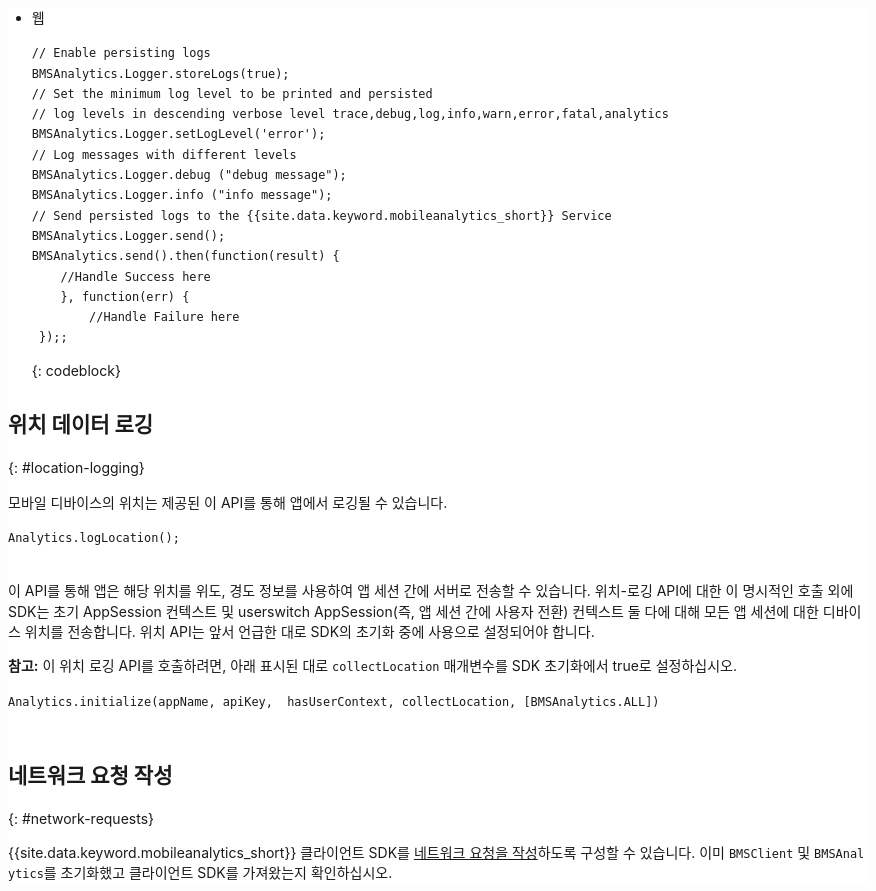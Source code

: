 - 웹

	```
	// Enable persisting logs
	BMSAnalytics.Logger.storeLogs(true);
	// Set the minimum log level to be printed and persisted   
	// log levels in descending verbose level trace,debug,log,info,warn,error,fatal,analytics  
	BMSAnalytics.Logger.setLogLevel('error');
	// Log messages with different levels
	BMSAnalytics.Logger.debug ("debug message");
	BMSAnalytics.Logger.info ("info message");
	// Send persisted logs to the {{site.data.keyword.mobileanalytics_short}} Service
	BMSAnalytics.Logger.send();
	BMSAnalytics.send().then(function(result) {
		//Handle Success here
        }, function(err) {
         	//Handle Failure here
	 });;
	```
	{: codeblock}



## 위치 데이터 로깅
{: #location-logging}

모바일 디바이스의 위치는 제공된 이 API를 통해 앱에서 로깅될 수 있습니다.
```
Analytics.logLocation();
 
``` 
이 API를 통해 앱은 해당 위치를 위도, 경도 정보를 사용하여 앱 세션 간에 서버로 전송할 수 있습니다. 위치-로깅 API에 대한 이 명시적인 호출 외에 SDK는 초기 AppSession 컨텍스트 및 userswitch AppSession(즉, 앱 세션 간에 사용자 전환) 컨텍스트 둘 다에 대해 모든 앱 세션에 대한 디바이스 위치를 전송합니다. 위치 API는 앞서 언급한 대로 SDK의 초기화 중에 사용으로 설정되어야 합니다.

**참고:** 이 위치 로깅 API를 호출하려면, 아래 표시된 대로 `collectLocation` 매개변수를 SDK 초기화에서 true로 설정하십시오.
```
Analytics.initialize(appName, apiKey,  hasUserContext, collectLocation, [BMSAnalytics.ALL])
		
```





## 네트워크 요청 작성
{: #network-requests}

{{site.data.keyword.mobileanalytics_short}} 클라이언트 SDK를 [네트워크 요청을 작성](/docs/mobile/sdk_network_request.html)하도록 구성할 수 있습니다. 이미 `BMSClient` 및 `BMSAnalytics`를 초기화했고 클라이언트 SDK를 가져왔는지 확인하십시오.








